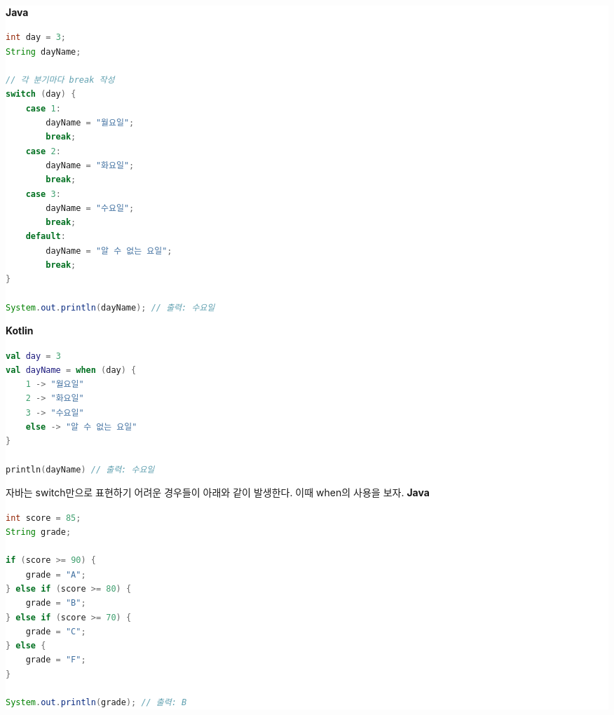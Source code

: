 **Java**
```java
int day = 3;
String dayName;

// 각 분기마다 break 작성
switch (day) {
    case 1:
        dayName = "월요일";
        break;
    case 2:
        dayName = "화요일";
        break;
    case 3:
        dayName = "수요일";
        break;
    default:
        dayName = "알 수 없는 요일";
        break;
}

System.out.println(dayName); // 출력: 수요일
```

**Kotlin**
```kotlin
val day = 3
val dayName = when (day) {
    1 -> "월요일"
    2 -> "화요일"
    3 -> "수요일"
    else -> "알 수 없는 요일"
}

println(dayName) // 출력: 수요일
```

자바는 switch만으로 표현하기 어려운 경우들이 아래와 같이 발생한다. 이때 when의 사용을 보자.
**Java**
```java
int score = 85;
String grade;

if (score >= 90) {
    grade = "A";
} else if (score >= 80) {
    grade = "B";
} else if (score >= 70) {
    grade = "C";
} else {
    grade = "F";
}

System.out.println(grade); // 출력: B
```
